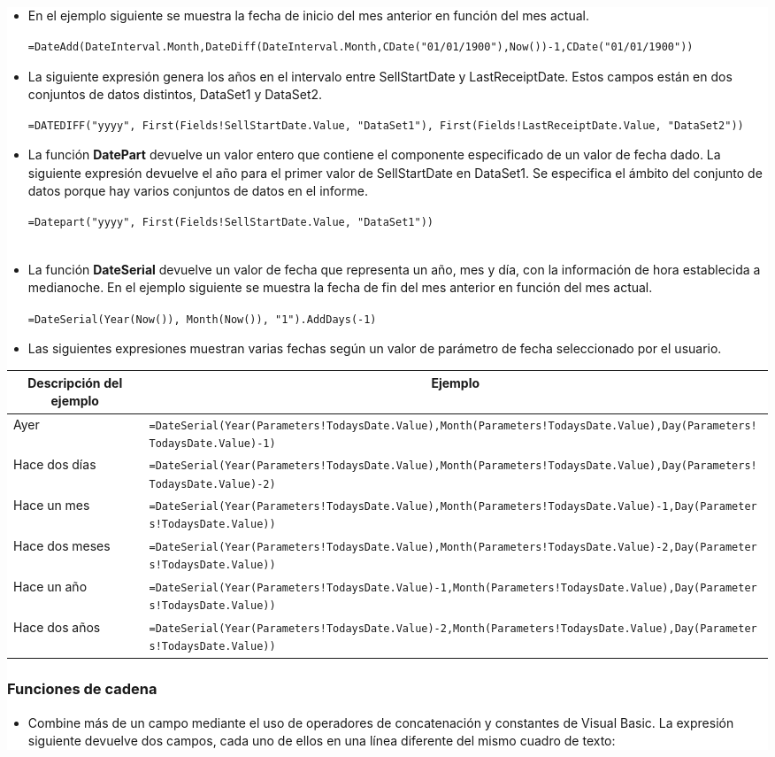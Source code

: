 -   En el ejemplo siguiente se muestra la fecha de inicio del mes anterior en función del mes actual.  
  
    ```  
    =DateAdd(DateInterval.Month,DateDiff(DateInterval.Month,CDate("01/01/1900"),Now())-1,CDate("01/01/1900"))  
    ```  
  
-   La siguiente expresión genera los años en el intervalo entre SellStartDate y LastReceiptDate. Estos campos están en dos conjuntos de datos distintos, DataSet1 y DataSet2.  
  
    ```  
    =DATEDIFF("yyyy", First(Fields!SellStartDate.Value, "DataSet1"), First(Fields!LastReceiptDate.Value, "DataSet2"))  
    ```  
  
-   La función **DatePart** devuelve un valor entero que contiene el componente especificado de un valor de fecha dado. La siguiente expresión devuelve el año para el primer valor de SellStartDate en DataSet1. Se especifica el ámbito del conjunto de datos porque hay varios conjuntos de datos en el informe.  
  
    ```  
    =Datepart("yyyy", First(Fields!SellStartDate.Value, "DataSet1"))  
  
    ```  
  
-   La función **DateSerial** devuelve un valor de fecha que representa un año, mes y día, con la información de hora establecida a medianoche. En el ejemplo siguiente se muestra la fecha de fin del mes anterior en función del mes actual.  
  
    ```  
    =DateSerial(Year(Now()), Month(Now()), "1").AddDays(-1)  
    ```  
  
-   Las siguientes expresiones muestran varias fechas según un valor de parámetro de fecha seleccionado por el usuario.  
  
|Descripción del ejemplo|Ejemplo|  
|-------------------------|-------------|  
|Ayer|`=DateSerial(Year(Parameters!TodaysDate.Value),Month(Parameters!TodaysDate.Value),Day(Parameters!TodaysDate.Value)-1)`|  
|Hace dos días|`=DateSerial(Year(Parameters!TodaysDate.Value),Month(Parameters!TodaysDate.Value),Day(Parameters!TodaysDate.Value)-2)`|  
|Hace un mes|`=DateSerial(Year(Parameters!TodaysDate.Value),Month(Parameters!TodaysDate.Value)-1,Day(Parameters!TodaysDate.Value))`|  
|Hace dos meses|`=DateSerial(Year(Parameters!TodaysDate.Value),Month(Parameters!TodaysDate.Value)-2,Day(Parameters!TodaysDate.Value))`|  
|Hace un año|`=DateSerial(Year(Parameters!TodaysDate.Value)-1,Month(Parameters!TodaysDate.Value),Day(Parameters!TodaysDate.Value))`|  
|Hace dos años|`=DateSerial(Year(Parameters!TodaysDate.Value)-2,Month(Parameters!TodaysDate.Value),Day(Parameters!TodaysDate.Value))`|  
  
###  <a name="string-functions"></a><a name="StringFunctions"></a> Funciones de cadena  
  
-   Combine más de un campo mediante el uso de operadores de concatenación y constantes de Visual Basic. La expresión siguiente devuelve dos campos, cada uno de ellos en una línea diferente del mismo cuadro de texto:  
  